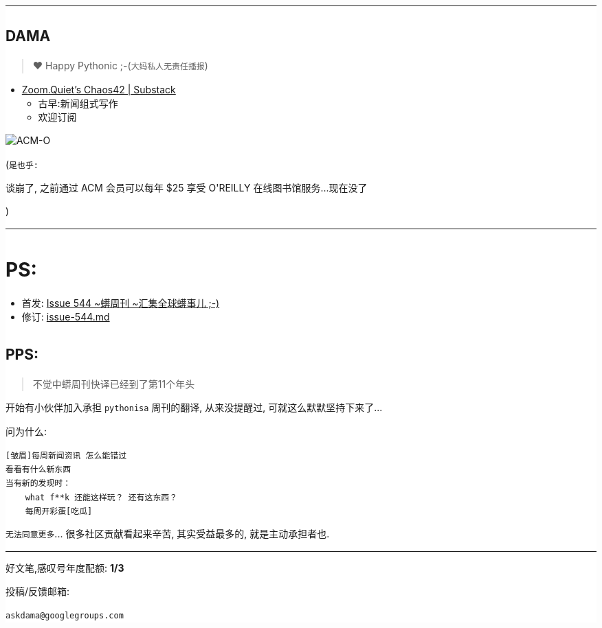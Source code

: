 



-----------------------------------------
## DAMA
> ❤️ Happy Pythonic ;-(`大妈私人无责任播报`)



- [Zoom\.Quiet’s Chaos42 \| Substack](https://zoomquiet.substack.com/)
    + 古早:新闻组式写作
    + 欢迎订阅

![ACM-O](https://ipic.zoomquiet.top/2022-04-27-zshot%202022-04-27%2009.22.46.jpg)

(`是也乎:`


谈崩了, 之前通过 ACM 会员可以每年 $25 享受 O'REILLY 在线图书馆服务...现在没了

)

-----------------------------------------
# PS:

- 首发: [Issue 544 ~蠎周刊 ~汇集全球蠎事儿 ;-)](http://weekly.pychina.org/issue/issue-544.html)
- 修订: [issue-544.md](https://github.com/PyChina/weekly/blob/master/content/Issue/issue-544.md)


## PPS:
> 不觉中蟒周刊快译已经到了第11个年头

开始有小伙伴加入承担 `pythonisa` 周刊的翻译,
从来没提醒过, 可就这么默默坚持下来了...

问为什么:

    [皱眉]每周新闻资讯 怎么能错过 
    看看有什么新东西 
    当有新的发现时：
        what f**k 还能这样玩？ 还有这东西？
        每周开彩蛋[吃瓜]

`无法同意更多`...
很多社区贡献看起来辛苦,
其实受益最多的,
就是主动承担者也.

-------------

好文笔,感叹号年度配额: **1/3**

投稿/反馈邮箱:

    askdama@googlegroups.com
